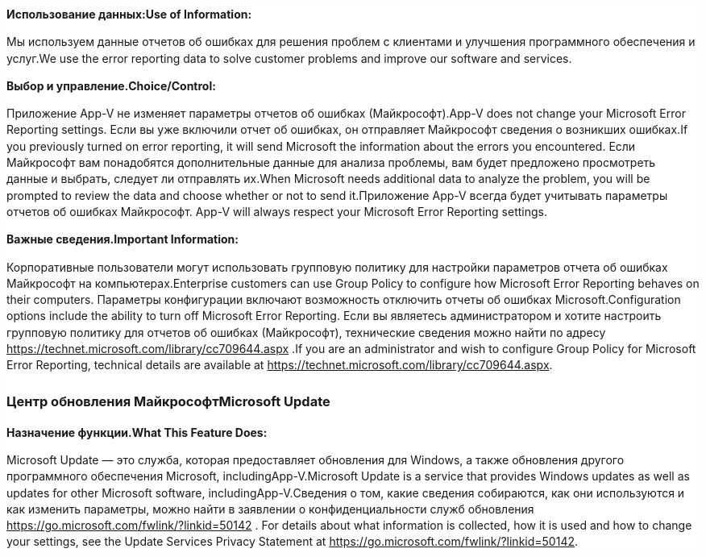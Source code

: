 **<span data-ttu-id="7657d-155">Использование данных:</span><span class="sxs-lookup"><span data-stu-id="7657d-155">Use of Information:</span></span>**

<span data-ttu-id="7657d-156">Мы используем данные отчетов об ошибках для решения проблем с клиентами и улучшения программного обеспечения и услуг.</span><span class="sxs-lookup"><span data-stu-id="7657d-156">We use the error reporting data to solve customer problems and improve our software and services.</span></span>

**<span data-ttu-id="7657d-157">Выбор и управление.</span><span class="sxs-lookup"><span data-stu-id="7657d-157">Choice/Control:</span></span>**

<span data-ttu-id="7657d-158">Приложение App-V не изменяет параметры отчетов об ошибках (Майкрософт).</span><span class="sxs-lookup"><span data-stu-id="7657d-158">App-V does not change your Microsoft Error Reporting settings.</span></span> <span data-ttu-id="7657d-159">Если вы уже включили отчет об ошибках, он отправляет Майкрософт сведения о возникших ошибках.</span><span class="sxs-lookup"><span data-stu-id="7657d-159">If you previously turned on error reporting, it will send Microsoft the information about the errors you encountered.</span></span> <span data-ttu-id="7657d-160">Если Майкрософт вам понадобятся дополнительные данные для анализа проблемы, вам будет предложено просмотреть данные и выбрать, следует ли отправлять их.</span><span class="sxs-lookup"><span data-stu-id="7657d-160">When Microsoft needs additional data to analyze the problem, you will be prompted to review the data and choose whether or not to send it.</span></span><span data-ttu-id="7657d-161">Приложение App-V всегда будет учитывать параметры отчетов об ошибках Майкрософт.</span><span class="sxs-lookup"><span data-stu-id="7657d-161"> App-V will always respect your Microsoft Error Reporting settings.</span></span>

**<span data-ttu-id="7657d-162">Важные сведения.</span><span class="sxs-lookup"><span data-stu-id="7657d-162">Important Information:</span></span>**

<span data-ttu-id="7657d-163">Корпоративные пользователи могут использовать групповую политику для настройки параметров отчета об ошибках Майкрософт на компьютерах.</span><span class="sxs-lookup"><span data-stu-id="7657d-163">Enterprise customers can use Group Policy to configure how Microsoft Error Reporting behaves on their computers.</span></span> <span data-ttu-id="7657d-164">Параметры конфигурации включают возможность отключить отчеты об ошибках Microsoft.</span><span class="sxs-lookup"><span data-stu-id="7657d-164">Configuration options include the ability to turn off Microsoft Error Reporting.</span></span> <span data-ttu-id="7657d-165">Если вы являетесь администратором и хотите настроить групповую политику для отчетов об ошибках (Майкрософт), технические сведения можно найти по адресу <https://technet.microsoft.com/library/cc709644.aspx> .</span><span class="sxs-lookup"><span data-stu-id="7657d-165">If you are an administrator and wish to configure Group Policy for Microsoft Error Reporting, technical details are available at <https://technet.microsoft.com/library/cc709644.aspx>.</span></span>

### <span data-ttu-id="7657d-166">Центр обновления Майкрософт</span><span class="sxs-lookup"><span data-stu-id="7657d-166">Microsoft Update</span></span>

**<span data-ttu-id="7657d-167">Назначение функции.</span><span class="sxs-lookup"><span data-stu-id="7657d-167">What This Feature Does:</span></span>**

<span data-ttu-id="7657d-168">Microsoft Update — это служба, которая предоставляет обновления для Windows, а также обновления другого программного обеспечения Microsoft, includingApp-V.</span><span class="sxs-lookup"><span data-stu-id="7657d-168">Microsoft Update is a service that provides Windows updates as well as updates for other Microsoft software, includingApp-V.</span></span><span data-ttu-id="7657d-169">Сведения о том, какие сведения собираются, как они используются и как изменить параметры, можно найти в заявлении о конфиденциальности служб обновления <https://go.microsoft.com/fwlink/?linkid=50142> .</span><span class="sxs-lookup"><span data-stu-id="7657d-169"> For details about what information is collected, how it is used and how to change your settings, see the Update Services Privacy Statement at <https://go.microsoft.com/fwlink/?linkid=50142>.</span></span>

